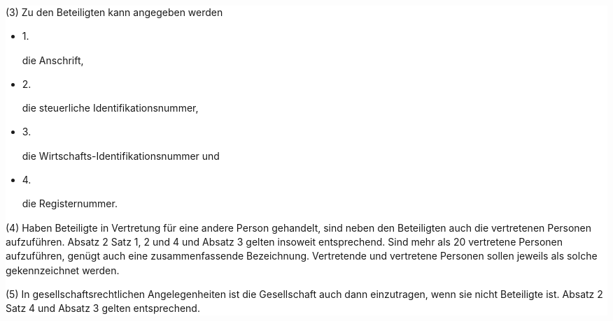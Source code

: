 </div>

<div class="jurAbsatz">

(3) Zu den Beteiligten kann angegeben werden

  - 1\.
    
    <div style="">
    
    die Anschrift,
    
    </div>

  - 2\.
    
    <div style="">
    
    die steuerliche Identifikationsnummer,
    
    </div>

  - 3\.
    
    <div style="">
    
    die Wirtschafts-Identifikationsnummer und
    
    </div>

  - 4\.
    
    <div style="">
    
    die Registernummer.
    
    </div>

</div>

<div class="jurAbsatz">

(4) Haben Beteiligte in Vertretung für eine andere Person gehandelt,
sind neben den Beteiligten auch die vertretenen Personen aufzuführen.
Absatz 2 Satz 1, 2 und 4 und Absatz 3 gelten insoweit entsprechend. Sind
mehr als 20 vertretene Personen aufzuführen, genügt auch eine
zusammenfassende Bezeichnung. Vertretende und vertretene Personen sollen
jeweils als solche gekennzeichnet werden.

</div>

<div class="jurAbsatz">

(5) In gesellschaftsrechtlichen Angelegenheiten ist die Gesellschaft
auch dann einzutragen, wenn sie nicht Beteiligte ist. Absatz 2 Satz 4
und Absatz 3 gelten entsprechend.

</div>

</div>

</div>

</div>
